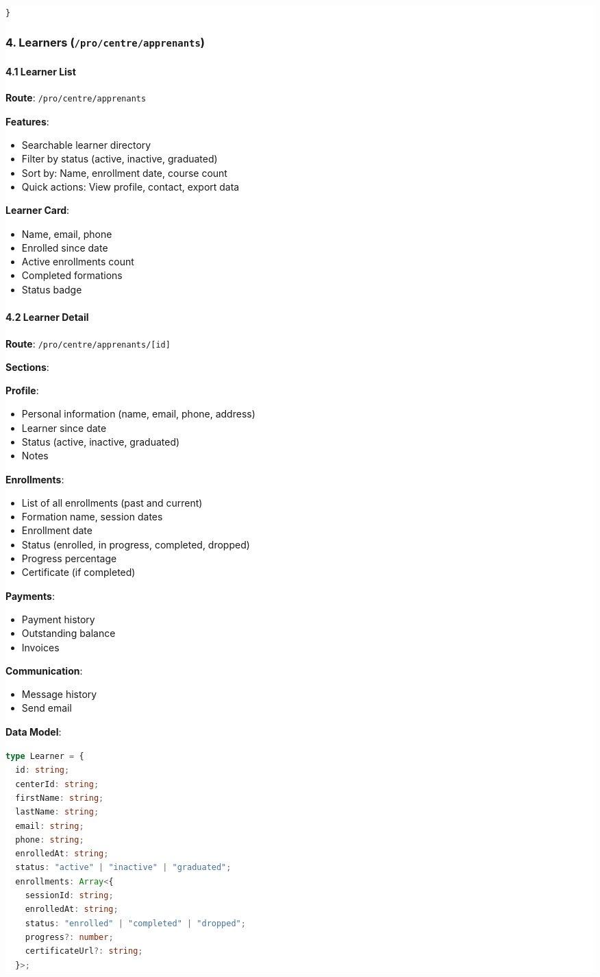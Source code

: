 ```typescript
}
```

### 4. Learners (`/pro/centre/apprenants`)

#### 4.1 Learner List
**Route**: `/pro/centre/apprenants`

**Features**:
- Searchable learner directory
- Filter by status (active, inactive, graduated)
- Sort by: Name, enrollment date, course count
- Quick actions: View profile, contact, export data

**Learner Card**:
- Name, email, phone
- Enrolled since date
- Active enrollments count
- Completed formations
- Status badge

#### 4.2 Learner Detail
**Route**: `/pro/centre/apprenants/[id]`

**Sections**:

**Profile**:
- Personal information (name, email, phone, address)
- Learner since date
- Status (active, inactive, graduated)
- Notes

**Enrollments**:
- List of all enrollments (past and current)
- Formation name, session dates
- Enrollment date
- Status (enrolled, in progress, completed, dropped)
- Progress percentage
- Certificate (if completed)

**Payments**:
- Payment history
- Outstanding balance
- Invoices

**Communication**:
- Message history
- Send email

**Data Model**:
```typescript
type Learner = {
  id: string;
  centerId: string;
  firstName: string;
  lastName: string;
  email: string;
  phone: string;
  enrolledAt: string;
  status: "active" | "inactive" | "graduated";
  enrollments: Array<{
    sessionId: string;
    enrolledAt: string;
    status: "enrolled" | "completed" | "dropped";
    progress?: number;
    certificateUrl?: string;
  }>;
```